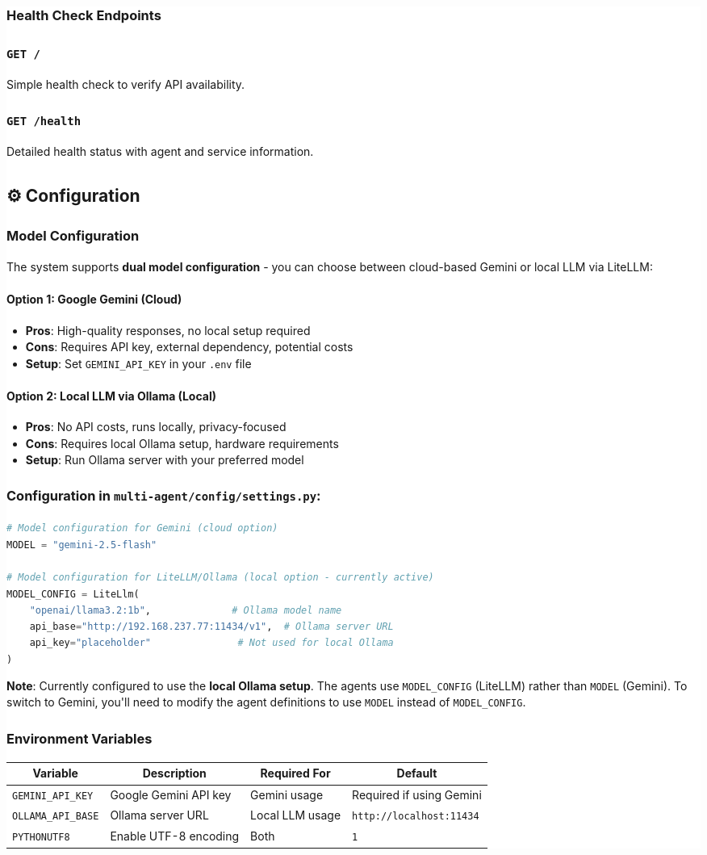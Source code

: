 ### Health Check Endpoints

### `GET /` 
Simple health check to verify API availability.

### `GET /health`
Detailed health status with agent and service information.

## ⚙️ Configuration

### Model Configuration

The system supports **dual model configuration** - you can choose between cloud-based Gemini or local LLM via LiteLLM:

#### Option 1: Google Gemini (Cloud)
- **Pros**: High-quality responses, no local setup required
- **Cons**: Requires API key, external dependency, potential costs
- **Setup**: Set `GEMINI_API_KEY` in your `.env` file

#### Option 2: Local LLM via Ollama (Local)  
- **Pros**: No API costs, runs locally, privacy-focused
- **Cons**: Requires local Ollama setup, hardware requirements
- **Setup**: Run Ollama server with your preferred model

### Configuration in `multi-agent/config/settings.py`:

```python
# Model configuration for Gemini (cloud option)
MODEL = "gemini-2.5-flash"

# Model configuration for LiteLLM/Ollama (local option - currently active)
MODEL_CONFIG = LiteLlm(
    "openai/llama3.2:1b",              # Ollama model name
    api_base="http://192.168.237.77:11434/v1",  # Ollama server URL
    api_key="placeholder"               # Not used for local Ollama
)
```

**Note**: Currently configured to use the **local Ollama setup**. The agents use `MODEL_CONFIG` (LiteLLM) rather than `MODEL` (Gemini). To switch to Gemini, you'll need to modify the agent definitions to use `MODEL` instead of `MODEL_CONFIG`.

### Environment Variables

| Variable | Description | Required For | Default |
|----------|-------------|--------------|---------|
| `GEMINI_API_KEY` | Google Gemini API key | Gemini usage | Required if using Gemini |
| `OLLAMA_API_BASE` | Ollama server URL | Local LLM usage | `http://localhost:11434` |
| `PYTHONUTF8` | Enable UTF-8 encoding | Both | `1` |
